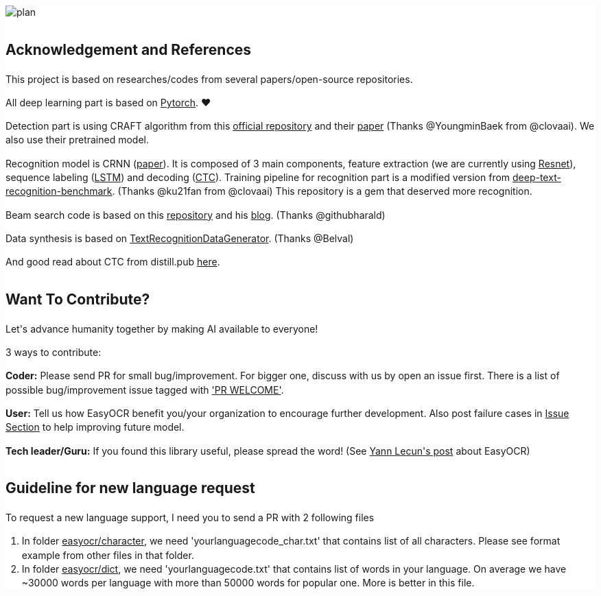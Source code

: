 ![plan](examples/easyocr_framework.jpeg)

## Acknowledgement and References

This project is based on researches/codes from several papers/open-source repositories.

All deep learning part is based on [Pytorch](https://pytorch.org). :heart:

Detection part is using CRAFT algorithm from this [official repository](https://github.com/clovaai/CRAFT-pytorch) and their [paper](https://arxiv.org/abs/1904.01941) (Thanks @YoungminBaek from @clovaai). We also use their pretrained model.

Recognition model is CRNN ([paper](https://arxiv.org/abs/1507.05717)). It is composed of 3 main components, feature extraction (we are currently using [Resnet](https://arxiv.org/abs/1512.03385)), sequence labeling ([LSTM](https://www.bioinf.jku.at/publications/older/2604.pdf)) and decoding ([CTC](https://www.cs.toronto.edu/~graves/icml_2006.pdf)). Training pipeline for recognition part is a modified version from  [deep-text-recognition-benchmark](https://github.com/clovaai/deep-text-recognition-benchmark). (Thanks @ku21fan from @clovaai) This repository is a gem that deserved more recognition.

Beam search code is based on this [repository](https://github.com/githubharald/CTCDecoder) and his [blog](https://towardsdatascience.com/beam-search-decoding-in-ctc-trained-neural-networks-5a889a3d85a7). (Thanks @githubharald)

Data synthesis is based on [TextRecognitionDataGenerator](https://github.com/Belval/TextRecognitionDataGenerator). (Thanks @Belval)

And good read about CTC from distill.pub [here](https://distill.pub/2017/ctc/).

## Want To Contribute?

Let's advance humanity together by making AI available to everyone!

3 ways to contribute:

**Coder:** Please send PR for small bug/improvement. For bigger one, discuss with us by open an issue first. There is a list of possible bug/improvement issue tagged with ['PR WELCOME'](https://github.com/JaidedAI/EasyOCR/issues?q=is%3Aissue+is%3Aopen+label%3A%22PR+WELCOME%22).

**User:** Tell us how EasyOCR benefit you/your organization to encourage further development. Also post failure cases in [Issue  Section](https://github.com/JaidedAI/EasyOCR/issues) to help improving future model.

**Tech leader/Guru:** If you found this library useful, please spread the word! (See [Yann Lecun's post](https://www.facebook.com/yann.lecun/posts/10157018122787143) about EasyOCR)

## Guideline for new language request

To request a new language support, I need you to send a PR with 2 following files

1. In folder [easyocr/character](https://github.com/JaidedAI/EasyOCR/tree/master/easyocr/character),
we need 'yourlanguagecode_char.txt' that contains list of all characters. Please see format example from other files in that folder.
2. In folder [easyocr/dict](https://github.com/JaidedAI/EasyOCR/tree/master/easyocr/dict),
we need 'yourlanguagecode.txt' that contains list of words in your language.
On average we have ~30000 words per language with more than 50000 words for popular one.
More is better in this file.
